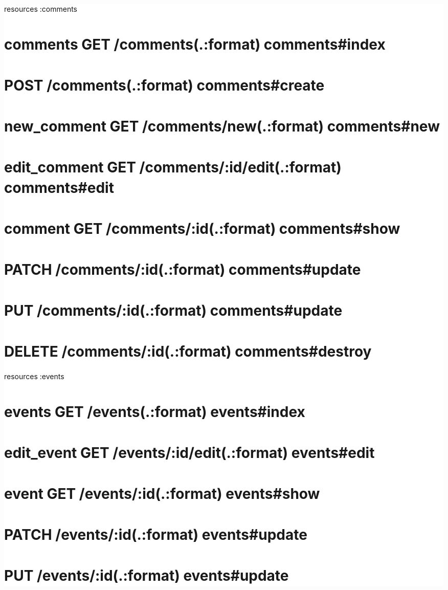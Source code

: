  resources :comments
#                              comments GET      /comments(.:format)                                                                      comments#index
#                                       POST     /comments(.:format)                                                                      comments#create
#                           new_comment GET      /comments/new(.:format)                                                                  comments#new
#                          edit_comment GET      /comments/:id/edit(.:format)                                                             comments#edit
#                               comment GET      /comments/:id(.:format)                                                                  comments#show
#                                       PATCH    /comments/:id(.:format)                                                                  comments#update
#                                       PUT      /comments/:id(.:format)                                                                  comments#update
#                                       DELETE   /comments/:id(.:format)                                                                  comments#destroy

  resources :events
#                                events GET      /events(.:format)                                                                        events#index
#                            edit_event GET      /events/:id/edit(.:format)                                                               events#edit
#                                 event GET      /events/:id(.:format)                                                                    events#show
#                                       PATCH    /events/:id(.:format)                                                                    events#update
#                                       PUT      /events/:id(.:format)                                                                    events#update